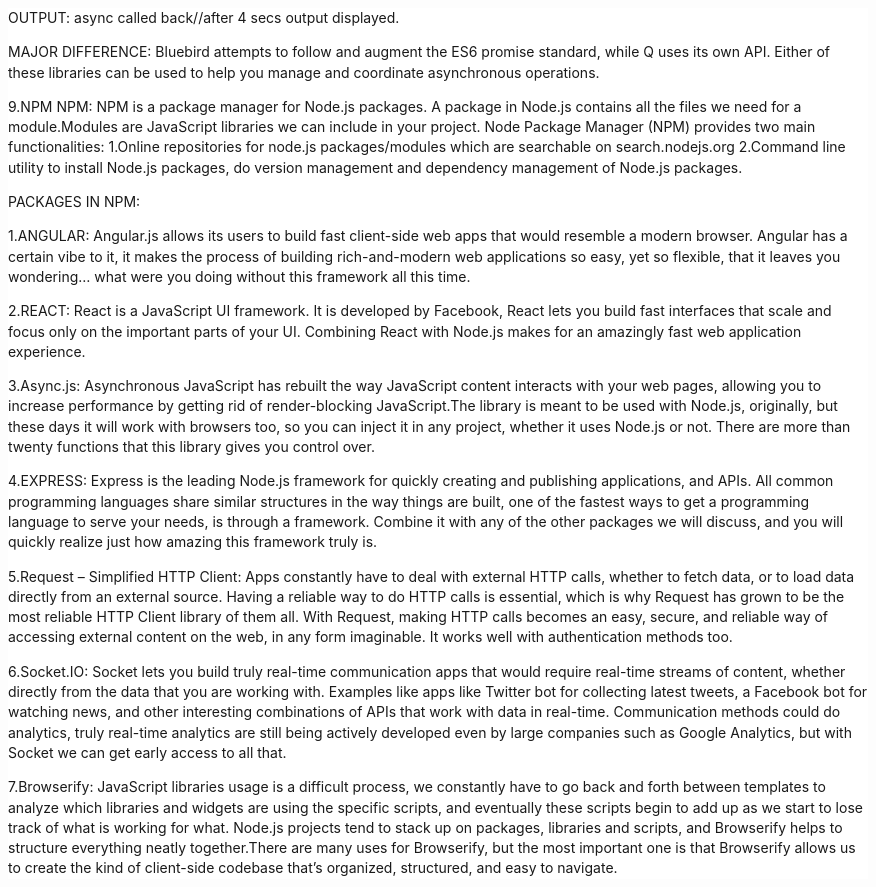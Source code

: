 OUTPUT: async called back//after 4 secs output displayed.

MAJOR DIFFERENCE: Bluebird attempts to follow and augment the ES6 promise standard, while Q uses its own API. Either of these libraries can be used to help you manage and coordinate asynchronous operations.

9.NPM
NPM: NPM is a package manager for Node.js packages. A package in Node.js contains all the files we need for a module.Modules are JavaScript libraries we can include in your project. Node Package Manager (NPM) provides two main functionalities: 1.Online repositories for node.js packages/modules which are searchable on search.nodejs.org 2.Command line utility to install Node.js packages, do version management and dependency management of Node.js packages.


PACKAGES IN NPM:

1.ANGULAR: Angular.js allows its users to build fast client-side web apps that would resemble a modern browser. Angular has a certain vibe to it, it makes the process of building rich-and-modern web applications so easy, yet so flexible, that it leaves you wondering… what were you doing without this framework all this time.


2.REACT: React is a JavaScript UI framework. It is developed by Facebook, React lets you build fast interfaces that scale and focus only on the important parts of your UI. Combining React with Node.js makes for an amazingly fast web application experience.


3.Async.js: Asynchronous JavaScript has rebuilt the way JavaScript content interacts with your web pages, allowing you to increase performance by getting rid of render-blocking JavaScript.The library is meant to be used with Node.js, originally, but these days it will work with browsers too, so you can inject it in any project, whether it uses Node.js or not. There are more than twenty functions that this library gives you control over.


4.EXPRESS: Express is the leading Node.js framework for quickly creating and publishing applications, and APIs. All common programming languages share similar structures in the way things are built, one of the fastest ways to get a programming language to serve your needs, is through a framework. Combine it with any of the other packages we will discuss, and you will quickly realize just how amazing this framework truly is.


5.Request – Simplified HTTP Client: Apps constantly have to deal with external HTTP calls, whether to fetch data, or to load data directly from an external source. Having a reliable way to do HTTP calls is essential, which is why Request has grown to be the most reliable HTTP Client library of them all. With Request, making HTTP calls becomes an easy, secure, and reliable way of accessing external content on the web, in any form imaginable. It works well with authentication methods too.


6.Socket.IO: Socket lets you build truly real-time communication apps that would require real-time streams of content, whether directly from the data that you are working with. Examples like apps like Twitter bot for collecting latest tweets, a Facebook bot for watching news, and other interesting combinations of APIs that work with data in real-time. Communication methods could do analytics, truly real-time analytics are still being actively developed even by large companies such as Google Analytics, but with Socket we can get early access to all that.


7.Browserify: JavaScript libraries usage is a difficult process, we constantly have to go back and forth between templates to analyze which libraries and widgets are using the specific scripts, and eventually these scripts begin to add up as we start to lose track of what is working for what. Node.js projects tend to stack up on packages, libraries and scripts, and Browserify helps to structure everything neatly together.There are many uses for Browserify, but the most important one is that Browserify allows us to create the kind of client-side codebase that’s organized, structured, and easy to navigate.

